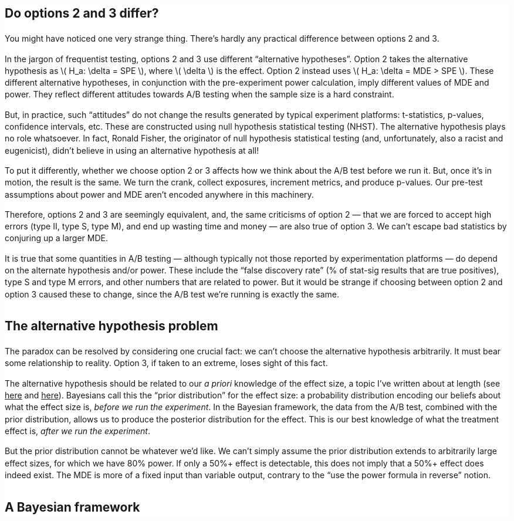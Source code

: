 ## Do options 2 and 3 differ?

You might have noticed one very strange thing. There’s hardly any practical difference between options 2 and 3.

In the jargon of frequentist testing, options 2 and 3 use different “alternative hypotheses”. Option 2 takes the alternative hypothesis as \\( H_a: \delta = SPE \\), where \\( \delta \\) is the effect.  Option 2 instead uses \\( H_a: \delta = MDE > SPE \\). These different alternative hypotheses, in conjunction with the pre-experiment power calculation, imply different values of MDE and power. They reflect different attitudes towards A/B testing when the sample size is a hard constraint.

But, in practice, such “attitudes” do not change the results generated by typical experiment platforms: t-statistics, p-values, confidence intervals, etc. These are constructed using null hypothesis statistical testing (NHST). The alternative hypothesis plays no role whatsoever. In fact, Ronald Fisher, the originator of null hypothesis statistical testing (and, unfortunately, also a racist and eugenicist), didn’t believe in using an alternative hypothesis at all!

To put it differently, whether we choose option 2 or 3 affects how we think about the A/B test before we run it. But, once it’s in motion, the result is the same. We turn the crank, collect exposures, increment metrics, and produce p-values. Our pre-test assumptions about power and MDE aren’t encoded anywhere in this machinery.

Therefore, options 2 and 3 are seemingly equivalent, and, the same criticisms of option 2 — that we are forced to accept high errors (type II, type S, type M), and end up wasting time and money — are also true of option 3. We can’t escape bad statistics by conjuring up a larger MDE.

It is true that some quantities in A/B testing — although typically not those reported by experimentation platforms — do depend on the alternate hypothesis and/or power. These include the “false discovery rate” (% of stat-sig results that are true positives), type S and type M errors, and other numbers that are related to power. But it would be strange if choosing between option 2 and option 3 caused these to change, since the A/B test we’re running is exactly the same.

## The alternative hypothesis problem

The paradox can be resolved by considering one crucial fact: we can’t choose the alternative hypothesis arbitrarily. It must bear some relationship to reality. Option 3, if taken to an extreme, loses sight of this fact.

The alternative hypothesis should be related to our *a priori* knowledge of the effect size, a topic I’ve written about at length (see [here](https://varunprajan.github.io/blog/the-bayesian-euro-step/) and [here](https://varunprajan.github.io/blog/a-graphical-exploration-power-type-s-type-m-errors/)). Bayesians call this the “prior distribution” for the effect size: a probability distribution encoding our beliefs about what the effect size is, *before we run the experiment*. In the Bayesian framework, the data from the A/B test, combined with the prior distribution, allows us to produce the posterior distribution for the effect. This is our best knowledge of what the treatment effect is, *after we run the experiment*.

But the prior distribution cannot be whatever we’d like. We can’t simply assume the prior distribution extends to arbitrarily large effect sizes, for which we have 80% power. If only a 50%+ effect is detectable, this does not imply that a 50%+ effect does indeed exist. The MDE is more of a fixed input than variable output, contrary to the “use the power formula in reverse” notion. 

## A Bayesian framework

